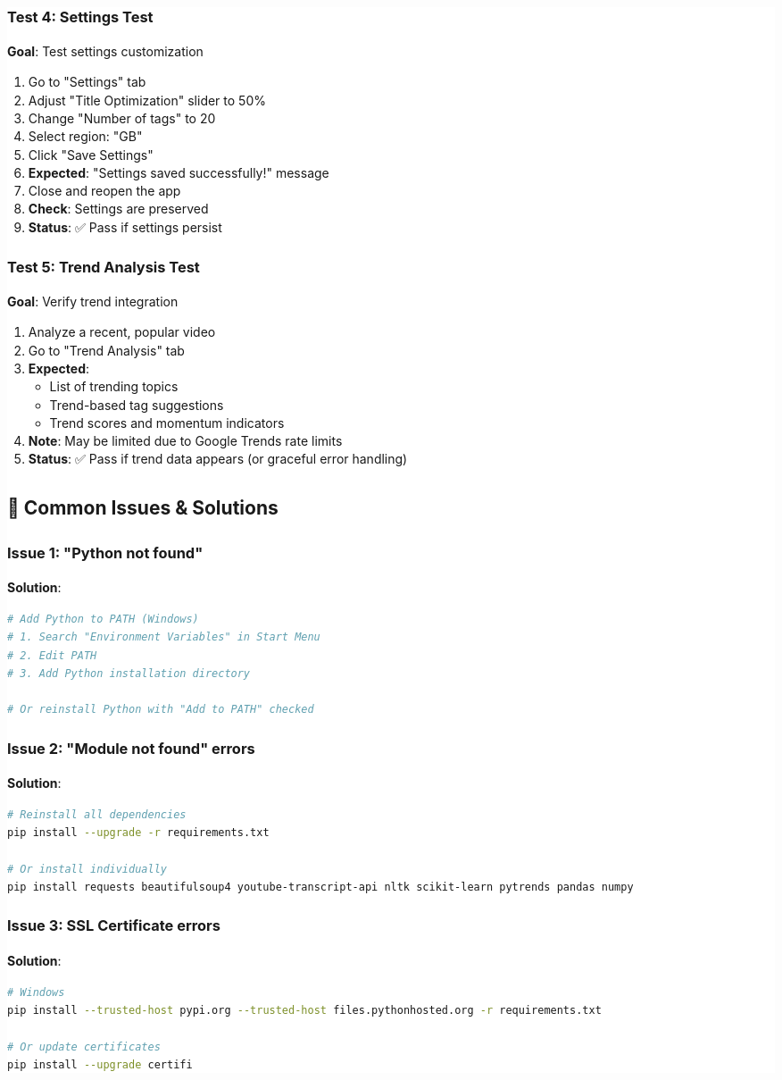 ### Test 4: Settings Test
**Goal**: Test settings customization

1. Go to "Settings" tab
2. Adjust "Title Optimization" slider to 50%
3. Change "Number of tags" to 20
4. Select region: "GB"
5. Click "Save Settings"
6. **Expected**: "Settings saved successfully!" message
7. Close and reopen the app
8. **Check**: Settings are preserved
9. **Status**: ✅ Pass if settings persist

### Test 5: Trend Analysis Test
**Goal**: Verify trend integration

1. Analyze a recent, popular video
2. Go to "Trend Analysis" tab
3. **Expected**: 
   - List of trending topics
   - Trend-based tag suggestions
   - Trend scores and momentum indicators
4. **Note**: May be limited due to Google Trends rate limits
5. **Status**: ✅ Pass if trend data appears (or graceful error handling)

## 🐛 Common Issues & Solutions

### Issue 1: "Python not found"
**Solution**:
```bash
# Add Python to PATH (Windows)
# 1. Search "Environment Variables" in Start Menu
# 2. Edit PATH
# 3. Add Python installation directory

# Or reinstall Python with "Add to PATH" checked
```

### Issue 2: "Module not found" errors
**Solution**:
```bash
# Reinstall all dependencies
pip install --upgrade -r requirements.txt

# Or install individually
pip install requests beautifulsoup4 youtube-transcript-api nltk scikit-learn pytrends pandas numpy
```

### Issue 3: SSL Certificate errors
**Solution**:
```bash
# Windows
pip install --trusted-host pypi.org --trusted-host files.pythonhosted.org -r requirements.txt

# Or update certificates
pip install --upgrade certifi
```
